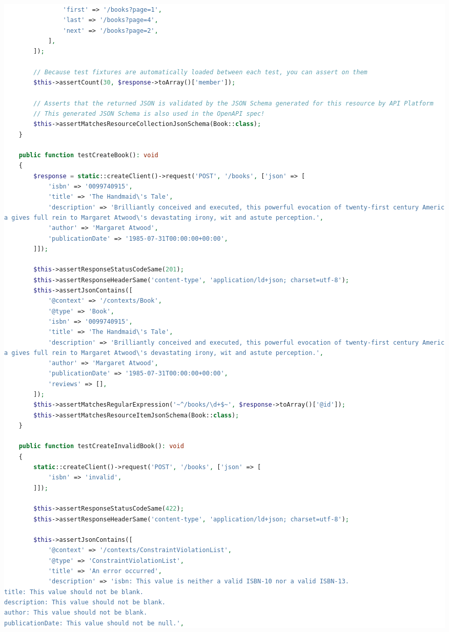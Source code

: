 ```php
                'first' => '/books?page=1',
                'last' => '/books?page=4',
                'next' => '/books?page=2',
            ],
        ]);

        // Because test fixtures are automatically loaded between each test, you can assert on them
        $this->assertCount(30, $response->toArray()['member']);

        // Asserts that the returned JSON is validated by the JSON Schema generated for this resource by API Platform
        // This generated JSON Schema is also used in the OpenAPI spec!
        $this->assertMatchesResourceCollectionJsonSchema(Book::class);
    }

    public function testCreateBook(): void
    {
        $response = static::createClient()->request('POST', '/books', ['json' => [
            'isbn' => '0099740915',
            'title' => 'The Handmaid\'s Tale',
            'description' => 'Brilliantly conceived and executed, this powerful evocation of twenty-first century America gives full rein to Margaret Atwood\'s devastating irony, wit and astute perception.',
            'author' => 'Margaret Atwood',
            'publicationDate' => '1985-07-31T00:00:00+00:00',
        ]]);

        $this->assertResponseStatusCodeSame(201);
        $this->assertResponseHeaderSame('content-type', 'application/ld+json; charset=utf-8');
        $this->assertJsonContains([
            '@context' => '/contexts/Book',
            '@type' => 'Book',
            'isbn' => '0099740915',
            'title' => 'The Handmaid\'s Tale',
            'description' => 'Brilliantly conceived and executed, this powerful evocation of twenty-first century America gives full rein to Margaret Atwood\'s devastating irony, wit and astute perception.',
            'author' => 'Margaret Atwood',
            'publicationDate' => '1985-07-31T00:00:00+00:00',
            'reviews' => [],
        ]);
        $this->assertMatchesRegularExpression('~^/books/\d+$~', $response->toArray()['@id']);
        $this->assertMatchesResourceItemJsonSchema(Book::class);
    }

    public function testCreateInvalidBook(): void
    {
        static::createClient()->request('POST', '/books', ['json' => [
            'isbn' => 'invalid',
        ]]);

        $this->assertResponseStatusCodeSame(422);
        $this->assertResponseHeaderSame('content-type', 'application/ld+json; charset=utf-8');

        $this->assertJsonContains([
            '@context' => '/contexts/ConstraintViolationList',
            '@type' => 'ConstraintViolationList',
            'title' => 'An error occurred',
            'description' => 'isbn: This value is neither a valid ISBN-10 nor a valid ISBN-13.
title: This value should not be blank.
description: This value should not be blank.
author: This value should not be blank.
publicationDate: This value should not be null.',
```